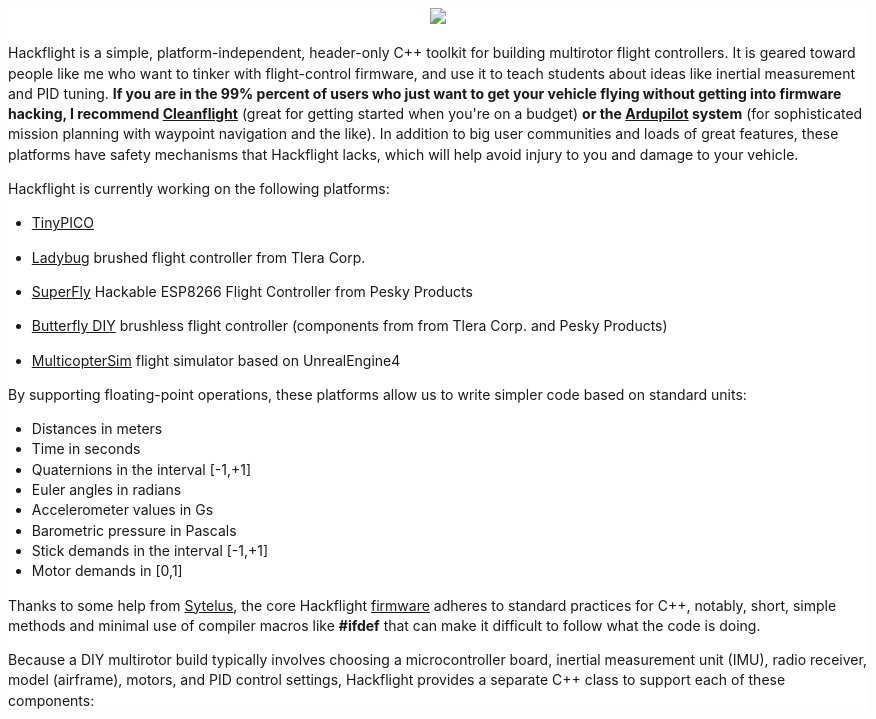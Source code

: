 <p align="center"> 
<img src="extras/media/logo.png" width=450>
</p>

Hackflight is a simple, platform-independent, header-only C++ toolkit for
building multirotor flight controllers.  It is geared toward people like
me who want to tinker with flight-control firmware, and use it to teach
students about ideas like inertial measurement and PID tuning.  <b>If you are
in the 99% percent of users who just want to get your vehicle flying without
getting into firmware hacking, I recommend
[Cleanflight](http://cleanflight.com/)</b> (great for getting started when
you're on a budget) <b>or the [Ardupilot](http://copter.ardupilot.org)
system</b> (for sophisticated mission planning with waypoint navigation and the
like).  In addition to big user communities and loads of great features, these
platforms have safety mechanisms that Hackflight lacks, which will help avoid
injury to you and damage to your vehicle.

Hackflight is currently working on the following platforms:

* [TinyPICO](https://www.tinypico.com)

* [Ladybug](https://www.tindie.com/products/TleraCorp/ladybug-flight-controller/) brushed flight controller
from Tlera Corp.

* [SuperFly](https://www.tindie.com/products/onehorse/superfly-hackable-esp8266-flight-controller/) 
Hackable ESP8266 Flight Controller from Pesky Products

* [Butterfly DIY](https://diydrones.com/profiles/blogs/hackhawk-ii-an-arduino-compatible-brushless-flight-controller)
brushless flight controller (components from from Tlera Corp. and Pesky Products)

* [MulticopterSim](https://github.com/simondlevy/MulticopterSim) flight simulator based on UnrealEngine4

By supporting floating-point operations, these platforms allow us to write simpler code based on standard units:

* Distances in meters
* Time in seconds
* Quaternions in the interval [-1,+1]
* Euler angles in radians
* Accelerometer values in Gs
* Barometric pressure in Pascals
* Stick demands in the interval [-1,+1]
* Motor demands in [0,1]

Thanks to some help from [Sytelus](https://github.com/sytelus), the core
Hackflight
[firmware](https://github.com/simondlevy/hackflight/tree/master/src)
adheres to standard practices for C++, notably, short, simple methods and
minimal use of compiler macros like <b>#ifdef</b> that can make it difficult to
follow what the code is doing.  

Because a DIY multirotor build typically involves choosing a microcontroller board,
inertial measurement unit (IMU), radio receiver, model (airframe), motors, and PID
control settings, Hackflight provides a separate C++ class to support each of
these components:
